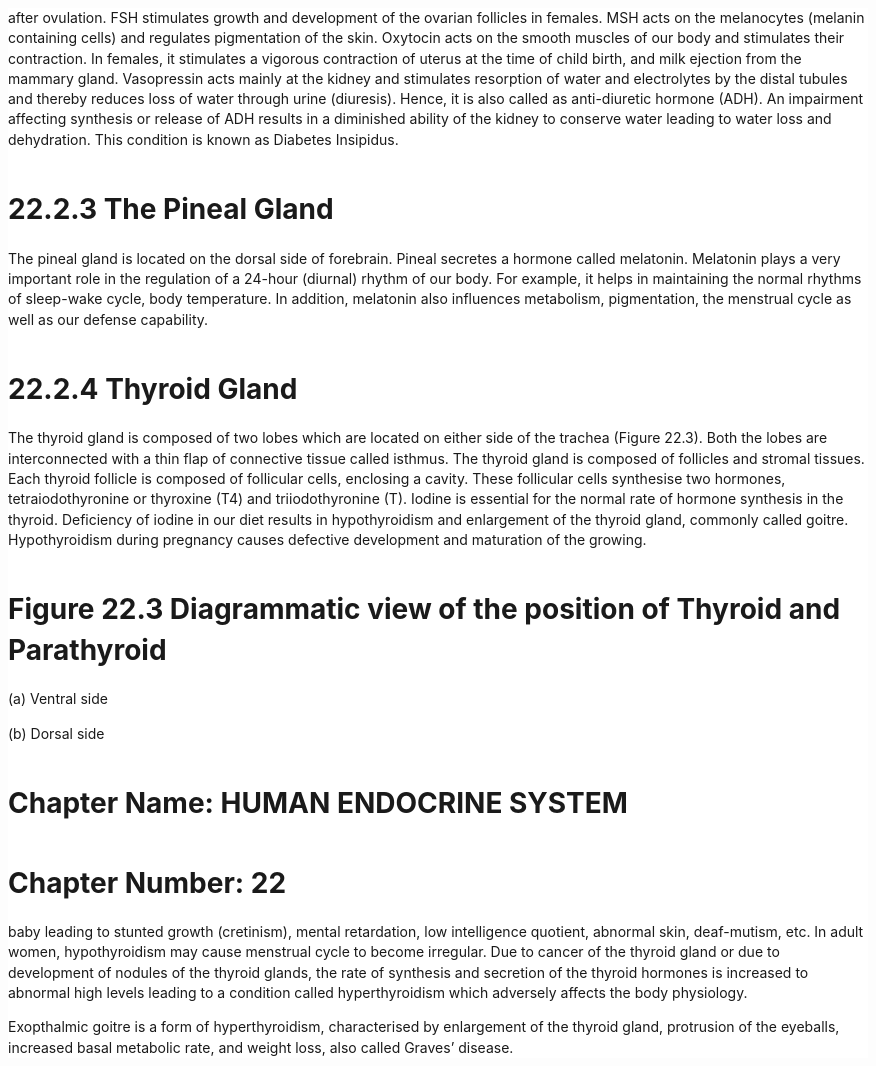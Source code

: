 after ovulation. FSH stimulates growth and development of the ovarian follicles in females. MSH acts on the melanocytes (melanin containing cells) and regulates pigmentation of the skin. Oxytocin acts on the smooth muscles of our body and stimulates their contraction. In females, it stimulates a vigorous contraction of uterus at the time of child birth, and milk ejection from the mammary gland. Vasopressin acts mainly at the kidney and stimulates resorption of water and electrolytes by the distal tubules and thereby reduces loss of water through urine (diuresis). Hence, it is also called as anti-diuretic hormone (ADH). An impairment affecting synthesis or release of ADH results in a diminished ability of the kidney to conserve water leading to water loss and dehydration. This condition is known as Diabetes Insipidus.

# 22.2.3 The Pineal Gland

The pineal gland is located on the dorsal side of forebrain. Pineal secretes a hormone called melatonin. Melatonin plays a very important role in the regulation of a 24-hour (diurnal) rhythm of our body. For example, it helps in maintaining the normal rhythms of sleep-wake cycle, body temperature. In addition, melatonin also influences metabolism, pigmentation, the menstrual cycle as well as our defense capability.

# 22.2.4 Thyroid Gland

The thyroid gland is composed of two lobes which are located on either side of the trachea (Figure 22.3). Both the lobes are interconnected with a thin flap of connective tissue called isthmus. The thyroid gland is composed of follicles and stromal tissues. Each thyroid follicle is composed of follicular cells, enclosing a cavity. These follicular cells synthesise two hormones, tetraiodothyronine or thyroxine (T4) and triiodothyronine (T). Iodine is essential for the normal rate of hormone synthesis in the thyroid. Deficiency of iodine in our diet results in hypothyroidism and enlargement of the thyroid gland, commonly called goitre. Hypothyroidism during pregnancy causes defective development and maturation of the growing.

# Figure 22.3 Diagrammatic view of the position of Thyroid and Parathyroid

(a) Ventral side

(b) Dorsal side
# Chapter Name: HUMAN ENDOCRINE SYSTEM
# Chapter Number: 22

baby leading to stunted growth (cretinism), mental retardation, low intelligence quotient, abnormal skin, deaf-mutism, etc. In adult women, hypothyroidism may cause menstrual cycle to become irregular. Due to cancer of the thyroid gland or due to development of nodules of the thyroid glands, the rate of synthesis and secretion of the thyroid hormones is increased to abnormal high levels leading to a condition called hyperthyroidism which adversely affects the body physiology.

Exopthalmic goitre is a form of hyperthyroidism, characterised by enlargement of the thyroid gland, protrusion of the eyeballs, increased basal metabolic rate, and weight loss, also called Graves’ disease.
